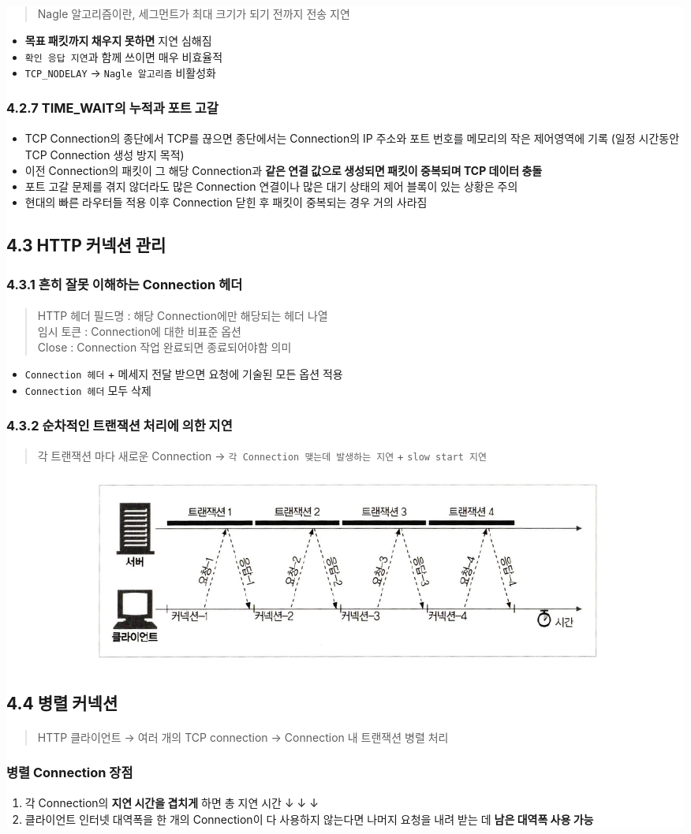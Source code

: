 > Nagle 알고리즘이란, 세그먼트가 최대 크기가 되기 전까지 전송 지연
 
- **목표 패킷까지 채우지 못하면** 지연 심해짐
- `확인 응답 지연`과 함께 쓰이면 매우 비효율적
- `TCP_NODELAY` &rarr; `Nagle 알고리즘` 비활성화

### 4.2.7 TIME_WAIT의 누적과 포트 고갈

- TCP Connection의 종단에서 TCP를 끊으면 종단에서는 Connection의 IP 주소와 포트 번호를 메모리의 작은 제어영역에 기록 (일정 시간동안 TCP Connection 생성 방지 목적)
- 이전 Connection의 패킷이 그 해당 Connection과 **같은 연결 값으로 생성되면 패킷이 중복되며 TCP 데이터 충돌**
- 포트 고갈 문제를 겪지 않더라도 많은 Connection 연결이나 많은 대기 상태의 제어 블록이 있는 상황은 주의
- 현대의 빠른 라우터들 적용 이후 Connection 닫힌 후 패킷이 중복되는 경우 거의 사라짐

## 4.3 HTTP 커넥션 관리

### 4.3.1 흔히 잘못 이해하는 Connection 헤더

> HTTP 헤더 필드명 : 해당 Connection에만 해당되는 헤더 나열  
> 임시 토큰 : Connection에 대한 비표준 옵션  
> Close : Connection 작업 완료되면 종료되어야함 의미

- `Connection 헤더` + 메세지 전달 받으면 요청에 기술된 모든 옵션 적용
- `Connection 헤더` 모두 삭제

### 4.3.2 순차적인 트랜잭션 처리에 의한 지연

> 각 트랜잭션 마다 새로운 Connection &rarr; `각 Connection 맺는데 발생하는 지연` + `slow start 지연`

<div align="center">
  <img src="img/6.PNG" alt="" />
</div>

## 4.4 병렬 커넥션

> HTTP 클라이언트 &rarr; 여러 개의 TCP connection &rarr; Connection 내 트랜잭션 병렬 처리

### 병렬 Connection 장점

1. 각 Connection의 **지연 시간을 겹치게** 하면 총 지연 시간 &darr; &darr; &darr;
2. 클라이언트 인터넷 대역폭을 한 개의 Connection이 다 사용하지 않는다면 나머지 요청을 내려 받는 데 **남은 대역폭 사용 가능**
